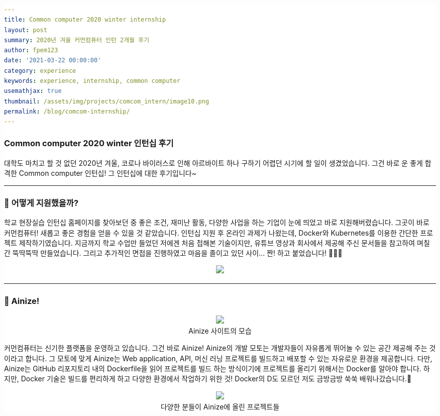 ```yaml
---
title: Common computer 2020 winter internship
layout: post
summary: 2020년 겨울 커먼컴퓨터 인턴 2개월 후기
author: fpem123
date: '2021-03-22 00:00:00'
category: experience
keywords: experience, internship, common computer
usemathjax: true
thumbnail: /assets/img/projects/comcom_intern/image10.png
permalink: /blog/comcom-internship/
---
```


### Common computer 2020 winter 인턴십 후기

 대학도 마치고 할 것 없던 2020년 겨울, 코로나 바이러스로 인해 아르바이트 하나 구하기 어렵던 시기에 할 일이 생겼었습니다. 그건 바로 운 좋게 합격한 Common computer 인턴십! 그 인턴십에 대한 후기입니다~

<hr>

### 🤔 어떻게 지원했을까? 
 학교 현장실습 인턴십 홈페이지를 찾아보던 중 좋은 조건, 재미난 활동, 다양한 사업을 하는 기업이 눈에 띄었고 바로 지원해버렸습니다. 그곳이 바로 커먼컴퓨터! 새롭고 좋은 경험을 얻을 수 있을 것 같았습니다.
 인턴십 지원 후 온라인 과제가 나왔는데, Docker와 Kubernetes를 이용한 간단한 프로젝트 제작하기였습니다. 지금까지 학교 수업만 들었던 저에겐 처음 접해본 기술이지만, 유튜브 영상과 회사에서 제공해 주신 문서들을 참고하여 며칠간 뚝딱뚝딱 만들었습니다. 그리고 추가적인 면접을 진행하였고 마음을 졸이고 있던 사이... 짠! 하고 붙었습니다! 👏👏👏
 
<center><img src="https://images.velog.io/images/fpem123/post/ed796666-175d-4775-859f-b93e5d8dbaf0/image10.png" width="80%"></center>

<hr>

### 🔮 Ainize!


<center>
<img src="https://images.velog.io/images/fpem123/post/2128ac69-0756-4c3a-af11-a422b6a8a94a/image8.png" width="80%">
<br>
Ainize 사이트의 모습
</center>

 커먼컴퓨터는 신기한 플랫폼을 운영하고 있습니다. 그건 바로 Ainize! Ainize의 개발 모토는 개발자들이 자유롭게 뛰어놀 수 있는 공간 제공해 주는 것이라고 합니다. 그 모토에 맞게 Ainize는 Web application, API, 머신 러닝 프로젝트를 빌드하고 배포할 수 있는 자유로운 환경을 제공합니다. 다만, Ainize는 GitHub 리포지토리 내의 Dockerfile을 읽어 프로젝트를 빌드 하는 방식이기에 프로젝트를 올리기 위해서는 Docker를 알아야 합니다. 하지만, Docker 기술은 빌드를 편리하게 하고 다양한 환경에서 작업하기 위한 것! Docker의 D도 모르던 저도 금방금방 쑥쑥 배워나갔습니다.🦾

<center>
<img src="https://images.velog.io/images/fpem123/post/14a26684-2a15-44a0-ad22-3922969e3126/image3.png"  width="80%">
<br>
다양한 분들이 Ainize에 올린 프로젝트들
</center>
